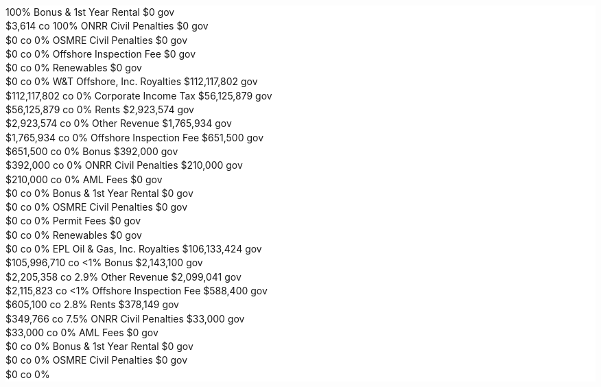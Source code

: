 <td class="variance"> 100% </td> </tr> <tr class="subtype"> <td class="name narrow">Bonus &amp; 1st Year Rental</td> <td class="value"> $0 <span class="reportee">gov</span><br> $3,614 <span class="reportee">co</span> </td> <td class="variance"> 100% </td> </tr> <tr class="subtype"> <td class="name narrow">ONRR Civil Penalties</td> <td class="value"> $0 <span class="reportee">gov</span><br> $0 <span class="reportee">co</span> </td> <td class="variance"> 0% </td> </tr> <tr class="subtype"> <td class="name narrow">OSMRE Civil Penalties</td> <td class="value"> $0 <span class="reportee">gov</span><br> $0 <span class="reportee">co</span> </td> <td class="variance"> 0% </td> </tr> <tr class="subtype"> <td class="name narrow">Offshore Inspection Fee</td> <td class="value"> $0 <span class="reportee">gov</span><br> $0 <span class="reportee">co</span> </td> <td class="variance"> 0% </td> </tr> <tr class="subtype"> <td class="name narrow">Renewables</td> <td class="value"> $0 <span class="reportee">gov</span><br> $0 <span class="reportee">co</span> </td> <td class="variance"> 0% </td> </tr> </tbody> <tbody class="company subgroup" data-name="W&amp;T Offshore, Inc."> <tr class="name"> <th colspan="3" class="subregion-name narrow">W&amp;T Offshore, Inc.</th> </tr> <tr class="subtype"> <td class="name narrow">Royalties</td> <td class="value"> $112,117,802 <span class="reportee">gov</span><br> $112,117,802 <span class="reportee">co</span> </td> <td class="variance"> 0% </td> </tr> <tr class="subtype"> <td class="name narrow">Corporate Income Tax</td> <td class="value"> $56,125,879 <span class="reportee">gov</span><br> $56,125,879 <span class="reportee">co</span> </td> <td class="variance"> 0% </td> </tr> <tr class="subtype"> <td class="name narrow">Rents</td> <td class="value"> $2,923,574 <span class="reportee">gov</span><br> $2,923,574 <span class="reportee">co</span> </td> <td class="variance"> 0% </td> </tr> <tr class="subtype"> <td class="name narrow">Other Revenue</td> <td class="value"> $1,765,934 <span class="reportee">gov</span><br> $1,765,934 <span class="reportee">co</span> </td> <td class="variance"> 0% </td> </tr> <tr class="subtype"> <td class="name narrow">Offshore Inspection Fee</td> <td class="value"> $651,500 <span class="reportee">gov</span><br> $651,500 <span class="reportee">co</span> </td> <td class="variance"> 0% </td> </tr> <tr class="subtype"> <td class="name narrow">Bonus</td> <td class="value"> $392,000 <span class="reportee">gov</span><br> $392,000 <span class="reportee">co</span> </td> <td class="variance"> 0% </td> </tr> <tr class="subtype"> <td class="name narrow">ONRR Civil Penalties</td> <td class="value"> $210,000 <span class="reportee">gov</span><br> $210,000 <span class="reportee">co</span> </td> <td class="variance"> 0% </td> </tr> <tr class="subtype"> <td class="name narrow">AML Fees</td> <td class="value"> $0 <span class="reportee">gov</span><br> $0 <span class="reportee">co</span> </td> <td class="variance"> 0% </td> </tr> <tr class="subtype"> <td class="name narrow">Bonus &amp; 1st Year Rental</td> <td class="value"> $0 <span class="reportee">gov</span><br> $0 <span class="reportee">co</span> </td> <td class="variance"> 0% </td> </tr> <tr class="subtype"> <td class="name narrow">OSMRE Civil Penalties</td> <td class="value"> $0 <span class="reportee">gov</span><br> $0 <span class="reportee">co</span> </td> <td class="variance"> 0% </td> </tr> <tr class="subtype"> <td class="name narrow">Permit Fees</td> <td class="value"> $0 <span class="reportee">gov</span><br> $0 <span class="reportee">co</span> </td> <td class="variance"> 0% </td> </tr> <tr class="subtype"> <td class="name narrow">Renewables</td> <td class="value"> $0 <span class="reportee">gov</span><br> $0 <span class="reportee">co</span> </td> <td class="variance"> 0% </td> </tr> </tbody> <tbody class="company subgroup" data-name="EPL Oil &amp; Gas, Inc."> <tr class="name"> <th colspan="3" class="subregion-name narrow">EPL Oil &amp; Gas, Inc.</th> </tr> <tr class="subtype"> <td class="name narrow">Royalties</td> <td class="value"> $106,133,424 <span class="reportee">gov</span><br> $105,996,710 <span class="reportee">co</span> </td> <td class="variance"> &lt;1% </td> </tr> <tr class="subtype"> <td class="name narrow">Bonus</td> <td class="value"> $2,143,100 <span class="reportee">gov</span><br> $2,205,358 <span class="reportee">co</span> </td> <td class="variance"> 2.9% </td> </tr> <tr class="subtype"> <td class="name narrow">Other Revenue</td> <td class="value"> $2,099,041 <span class="reportee">gov</span><br> $2,115,823 <span class="reportee">co</span> </td> <td class="variance"> &lt;1% </td> </tr> <tr class="subtype"> <td class="name narrow">Offshore Inspection Fee</td> <td class="value"> $588,400 <span class="reportee">gov</span><br> $605,100 <span class="reportee">co</span> </td> <td class="variance"> 2.8% </td> </tr> <tr class="subtype"> <td class="name narrow">Rents</td> <td class="value"> $378,149 <span class="reportee">gov</span><br> $349,766 <span class="reportee">co</span> </td> <td class="variance"> 7.5% </td> </tr> <tr class="subtype"> <td class="name narrow">ONRR Civil Penalties</td> <td class="value"> $33,000 <span class="reportee">gov</span><br> $33,000 <span class="reportee">co</span> </td> <td class="variance"> 0% </td> </tr> <tr class="subtype"> <td class="name narrow">AML Fees</td> <td class="value"> $0 <span class="reportee">gov</span><br> $0 <span class="reportee">co</span> </td> <td class="variance"> 0% </td> </tr> <tr class="subtype"> <td class="name narrow">Bonus &amp; 1st Year Rental</td> <td class="value"> $0 <span class="reportee">gov</span><br> $0 <span class="reportee">co</span> </td> <td class="variance"> 0% </td> </tr> <tr class="subtype"> <td class="name narrow">OSMRE Civil Penalties</td> <td class="value"> $0 <span class="reportee">gov</span><br> $0 <span class="reportee">co</span> </td> <td class="variance"> 0%
